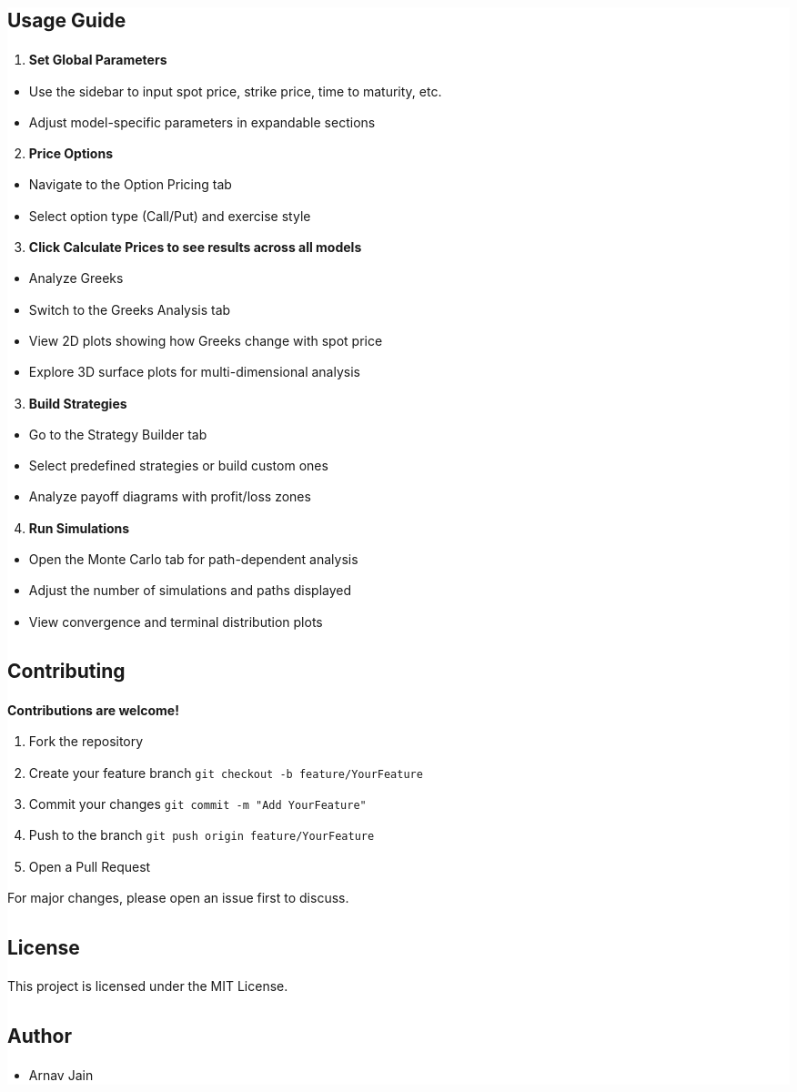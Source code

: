 
## Usage Guide
1. **Set Global Parameters**
- Use the sidebar to input spot price, strike price, time to maturity, etc.

- Adjust model-specific parameters in expandable sections

2. **Price Options**

- Navigate to the Option Pricing tab

- Select option type (Call/Put) and exercise style

3. **Click Calculate Prices to see results across all models**

- Analyze Greeks

- Switch to the Greeks Analysis tab

- View 2D plots showing how Greeks change with spot price

- Explore 3D surface plots for multi-dimensional analysis

3. **Build Strategies**

- Go to the Strategy Builder tab

- Select predefined strategies or build custom ones

- Analyze payoff diagrams with profit/loss zones

4. **Run Simulations**

- Open the Monte Carlo tab for path-dependent analysis

- Adjust the number of simulations and paths displayed

- View convergence and terminal distribution plots

## Contributing
**Contributions are welcome!**

1. Fork the repository

2. Create your feature branch `git checkout -b feature/YourFeature`

3. Commit your changes `git commit -m "Add YourFeature"`

4. Push to the branch `git push origin feature/YourFeature`

5. Open a Pull Request

For major changes, please open an issue first to discuss.

## License
This project is licensed under the MIT License.

## Author
- Arnav Jain

